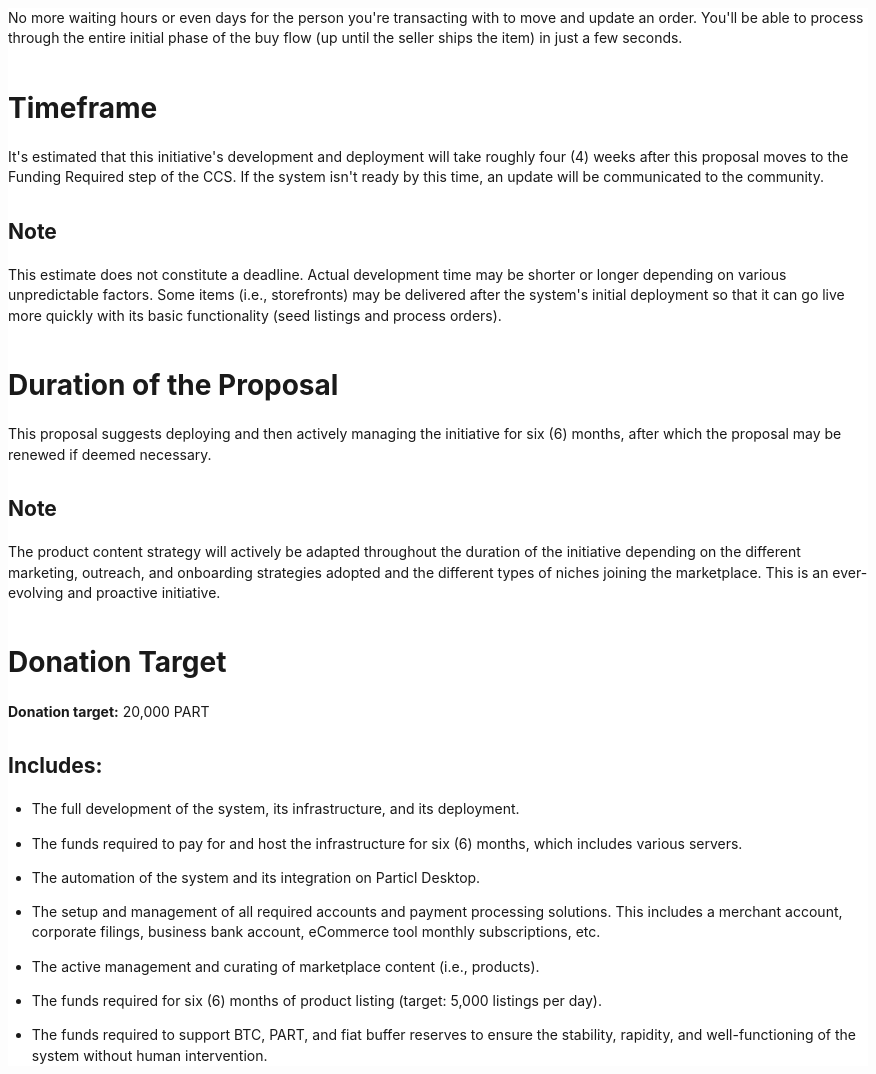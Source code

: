 No more waiting hours or even days for the person you're transacting with to move and update an order. You'll be able to process through the entire initial phase of the buy flow (up until the seller ships the item) in just a few seconds.

# Timeframe

It's estimated that this initiative's development and deployment will take roughly four (4) weeks after this proposal moves to the Funding Required step of the CCS. If the system isn't ready by this time, an update will be communicated to the community.

## Note

This estimate does not constitute a deadline. Actual development time may be shorter or longer depending on various unpredictable factors. Some items (i.e., storefronts) may be delivered after the system's initial deployment so that it can go live more quickly with its basic functionality (seed listings and process orders).

# Duration of the Proposal

This proposal suggests deploying and then actively managing the initiative for six (6) months, after which the proposal may be renewed if deemed necessary. 

## Note

The product content strategy will actively be adapted throughout the duration of the initiative depending on the different marketing, outreach, and onboarding strategies adopted and the different types of niches joining the marketplace. This is an ever-evolving and proactive initiative.

# Donation Target

**Donation target:** 20,000 PART

## Includes:

- The full development of the system, its infrastructure, and its deployment.

- The funds required to pay for and host the infrastructure for six (6) months, which includes various servers.

- The automation of the system and its integration on Particl Desktop.

- The setup and management of all required accounts and payment processing solutions. This includes a merchant account, corporate filings, business bank account, eCommerce tool monthly subscriptions, etc. 

- The active management and curating of marketplace content (i.e., products).

- The funds required for six (6) months of product listing (target: 5,000 listings per day).

- The funds required to support BTC, PART, and fiat buffer reserves to ensure the stability, rapidity, and well-functioning of the system without human intervention.
